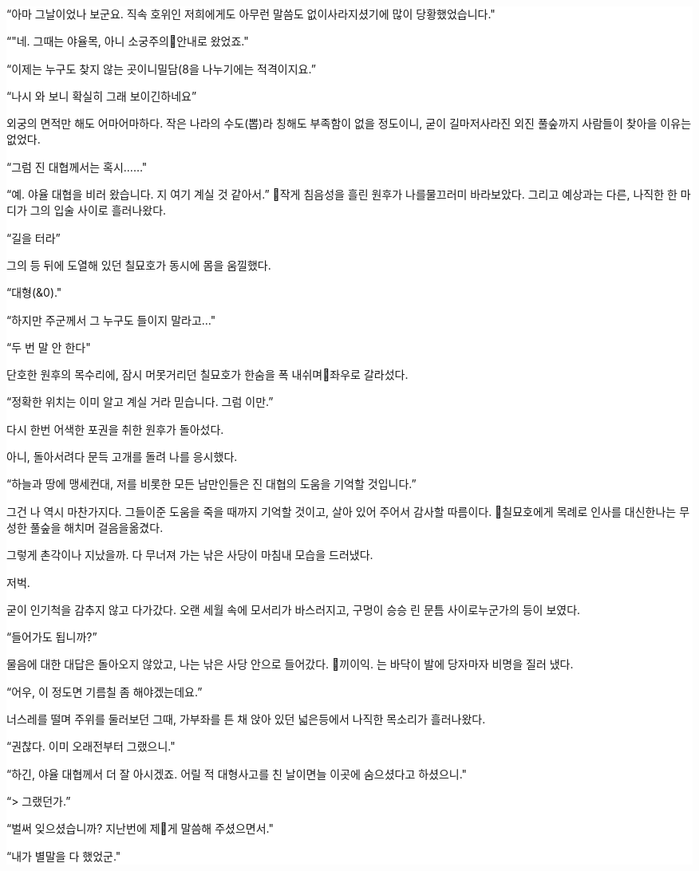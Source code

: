 “아마 그날이었나 보군요. 직속 호위인 저희에게도 아무런 말씀도 없이사라지셨기에 많이 당황했었습니다."

“"네. 그때는 야율목, 아니 소궁주의안내로 왔었죠."

“이제는 누구도 찾지 않는 곳이니밀담(8을 나누기에는 적격이지요.”

“나시 와 보니 확실히 그래 보이긴하네요”

외궁의 면적만 해도 어마어마하다.
작은 나라의 수도(뽑)라 칭해도 부족함이 없을 정도이니, 굳이 길마저사라진 외진 풀숲까지 사람들이 찾아을 이유는 없었다.

“그럼 진 대협께서는 혹시……"

“예. 야율 대협을 비러 왔습니다.
지 여기 계실 것 같아서.”
작게 침음성을 흘린 원후가 나를물끄러미 바라보았다. 그리고 예상과는 다른, 나직한 한 마디가 그의 입술 사이로 흘러나왔다.

“길을 터라”

그의 등 뒤에 도열해 있던 칠묘호가 동시에 몸을 움낄했다.

“대형(&0)."

“하지만 주군께서 그 누구도 들이지 말라고…"

“두 번 말 안 한다"

단호한 원후의 목수리에, 잠시 머못거리던 칠묘호가 한숨을 폭 내쉬며좌우로 갈라섰다.

“정확한 위치는 이미 알고 계실 거라 믿습니다. 그럼 이만.”

다시 한번 어색한 포권을 취한 원후가 돌아섰다.

아니, 돌아서려다 문득 고개를 돌려 나를 응시했다.

“하늘과 땅에 맹세컨대, 저를 비롯한 모든 남만인들은 진 대협의 도움을 기억할 것입니다.”

그건 나 역시 마찬가지다. 그들이준 도움을 죽을 때까지 기억할 것이고, 살아 있어 주어서 감사할 따름이다.
칠묘호에게 목례로 인사를 대신한나는 무성한 풀숲을 해치머 걸음을옮겼다.

그렇게 촌각이나 지났을까. 다 무너져 가는 낚은 사당이 마침내 모습을 드러냈다.

저벅.

굳이 인기척을 감추지 않고 다가갔다. 오랜 세월 속에 모서리가 바스러지고, 구멍이 승승 린 문틈 사이로누군가의 등이 보였다.

“들어가도 됩니까?”

물음에 대한 대답은 돌아오지 않았고, 나는 낚은 사당 안으로 들어갔다.
끼이익. 는 바닥이 발에 당자마자 비명을 질러 냈다.

“어우, 이 정도면 기름칠 좀 해야겠는데요.”

너스레를 떨며 주위를 둘러보던 그때, 가부좌를 튼 채 앉아 있던 넓은등에서 나직한 목소리가 흘러나왔다.

“권찮다. 이미 오래전부터 그랬으니."

“하긴, 야율 대협께서 더 잘 아시겠죠. 어릴 적 대형사고를 친 날이면늘 이곳에 숨으셨다고 하셨으니."

“> 그랬던가.”

“벌써 잊으셨습니까? 지난번에 제게 말씀해 주셨으면서."

“내가 별말을 다 했었군."
